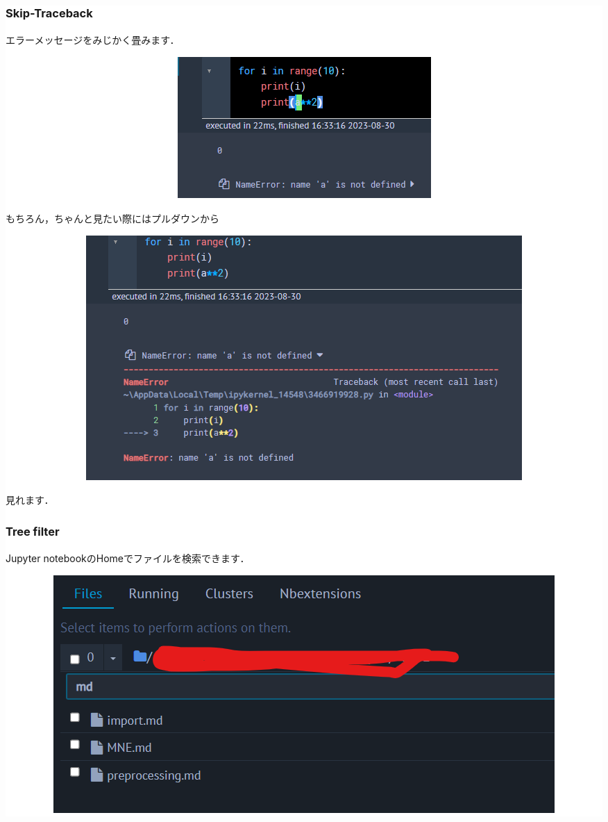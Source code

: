 ### Skip-Traceback
エラーメッセージをみじかく畳みます．

<center><img src="../figures/nbex12.png"></center>

もちろん，ちゃんと見たい際にはプルダウンから
<center><img src="../figures/nbex13.png"></center>


見れます．

### Tree filter
Jupyter notebookのHomeでファイルを検索できます．

<center><img src="../figures/nbex14.png"></center>
